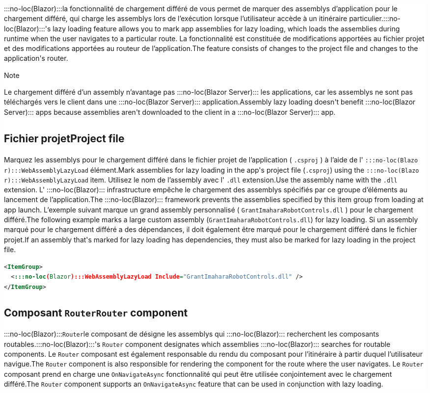 <span data-ttu-id="75e55-108">:::no-loc(Blazor):::la fonctionnalité de chargement différé de vous permet de marquer des assemblys d’application pour le chargement différé, qui charge les assemblys lors de l’exécution lorsque l’utilisateur accède à un itinéraire particulier.</span><span class="sxs-lookup"><span data-stu-id="75e55-108">:::no-loc(Blazor):::'s lazy loading feature allows you to mark app assemblies for lazy loading, which loads the assemblies during runtime when the user navigates to a particular route.</span></span> <span data-ttu-id="75e55-109">La fonctionnalité est constituée de modifications apportées au fichier projet et des modifications apportées au routeur de l’application.</span><span class="sxs-lookup"><span data-stu-id="75e55-109">The feature consists of changes to the project file and changes to the application's router.</span></span>

> [!NOTE]
> <span data-ttu-id="75e55-110">Le chargement différé d’un assembly n’avantage pas :::no-loc(Blazor Server)::: les applications, car les assemblys ne sont pas téléchargés vers le client dans une :::no-loc(Blazor Server)::: application.</span><span class="sxs-lookup"><span data-stu-id="75e55-110">Assembly lazy loading doesn't benefit :::no-loc(Blazor Server)::: apps because assemblies aren't downloaded to the client in a :::no-loc(Blazor Server)::: app.</span></span>

## <a name="project-file"></a><span data-ttu-id="75e55-111">Fichier projet</span><span class="sxs-lookup"><span data-stu-id="75e55-111">Project file</span></span>

<span data-ttu-id="75e55-112">Marquez les assemblys pour le chargement différé dans le fichier projet de l’application ( `.csproj` ) à l’aide de l' `:::no-loc(Blazor):::WebAssemblyLazyLoad` élément.</span><span class="sxs-lookup"><span data-stu-id="75e55-112">Mark assemblies for lazy loading in the app's project file (`.csproj`) using the `:::no-loc(Blazor):::WebAssemblyLazyLoad` item.</span></span> <span data-ttu-id="75e55-113">Utilisez le nom de l’assembly avec l' `.dll` extension.</span><span class="sxs-lookup"><span data-stu-id="75e55-113">Use the assembly name with the `.dll` extension.</span></span> <span data-ttu-id="75e55-114">L' :::no-loc(Blazor)::: infrastructure empêche le chargement des assemblys spécifiés par ce groupe d’éléments au lancement de l’application.</span><span class="sxs-lookup"><span data-stu-id="75e55-114">The :::no-loc(Blazor)::: framework prevents the assemblies specified by this item group from loading at app launch.</span></span> <span data-ttu-id="75e55-115">L’exemple suivant marque un grand assembly personnalisé ( `GrantImaharaRobotControls.dll` ) pour le chargement différé.</span><span class="sxs-lookup"><span data-stu-id="75e55-115">The following example marks a large custom assembly (`GrantImaharaRobotControls.dll`) for lazy loading.</span></span> <span data-ttu-id="75e55-116">Si un assembly marqué pour le chargement différé a des dépendances, il doit également être marqué pour le chargement différé dans le fichier projet.</span><span class="sxs-lookup"><span data-stu-id="75e55-116">If an assembly that's marked for lazy loading has dependencies, they must also be marked for lazy loading in the project file.</span></span>

```xml
<ItemGroup>
  <:::no-loc(Blazor):::WebAssemblyLazyLoad Include="GrantImaharaRobotControls.dll" />
</ItemGroup>
```

## <a name="router-component"></a><span data-ttu-id="75e55-117">Composant `Router`</span><span class="sxs-lookup"><span data-stu-id="75e55-117">`Router` component</span></span>

<span data-ttu-id="75e55-118">:::no-loc(Blazor):::`Router`le composant de désigne les assemblys qui :::no-loc(Blazor)::: recherchent les composants routables.</span><span class="sxs-lookup"><span data-stu-id="75e55-118">:::no-loc(Blazor):::'s `Router` component designates which assemblies :::no-loc(Blazor)::: searches for routable components.</span></span> <span data-ttu-id="75e55-119">Le `Router` composant est également responsable du rendu du composant pour l’itinéraire à partir duquel l’utilisateur navigue.</span><span class="sxs-lookup"><span data-stu-id="75e55-119">The `Router` component is also responsible for rendering the component for the route where the user navigates.</span></span> <span data-ttu-id="75e55-120">Le `Router` composant prend en charge une `OnNavigateAsync` fonctionnalité qui peut être utilisée conjointement avec le chargement différé.</span><span class="sxs-lookup"><span data-stu-id="75e55-120">The `Router` component supports an `OnNavigateAsync` feature that can be used in conjunction with lazy loading.</span></span>
